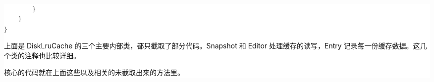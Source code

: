 ```java
        }
    }
}
```

上面是 DiskLruCache 的三个主要内部类，都只截取了部分代码。Snapshot 和 Editor 处理缓存的读写，Entry 记录每一份缓存数据。这几个类的注释也比较详细。

核心的代码就在上面这些以及相关的未截取出来的方法里。
